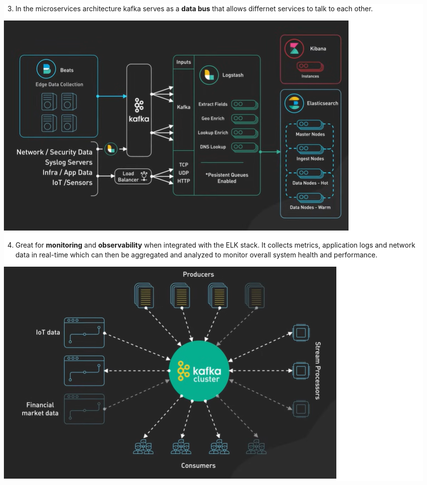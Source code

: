 3. In the microservices architecture kafka serves as a **data bus** that allows differnet services to talk to each other.

![kafka-observability](kafka-observability.png)

4. Great for **monitoring** and **observability** when integrated with the ELK stack. It collects metrics, application logs and network data in real-time which can then be aggregated and analyzed to monitor overall system health and performance.

![kafka-enables-scalable-streams](kafka-enables-scalable-streams.png)
